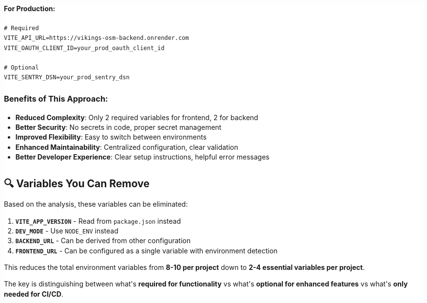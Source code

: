 #### **For Production:**
```env
# Required
VITE_API_URL=https://vikings-osm-backend.onrender.com
VITE_OAUTH_CLIENT_ID=your_prod_oauth_client_id

# Optional
VITE_SENTRY_DSN=your_prod_sentry_dsn
```

### **Benefits of This Approach:**
- **Reduced Complexity**: Only 2 required variables for frontend, 2 for backend
- **Better Security**: No secrets in code, proper secret management
- **Improved Flexibility**: Easy to switch between environments
- **Enhanced Maintainability**: Centralized configuration, clear validation
- **Better Developer Experience**: Clear setup instructions, helpful error messages

## 🔍 **Variables You Can Remove**

Based on the analysis, these variables can be eliminated:

1. **`VITE_APP_VERSION`** - Read from `package.json` instead
2. **`DEV_MODE`** - Use `NODE_ENV` instead
3. **`BACKEND_URL`** - Can be derived from other configuration
4. **`FRONTEND_URL`** - Can be configured as a single variable with environment detection

This reduces the total environment variables from **8-10 per project** down to **2-4 essential variables per project**.

The key is distinguishing between what's **required for functionality** vs what's **optional for enhanced features** vs what's **only needed for CI/CD**.